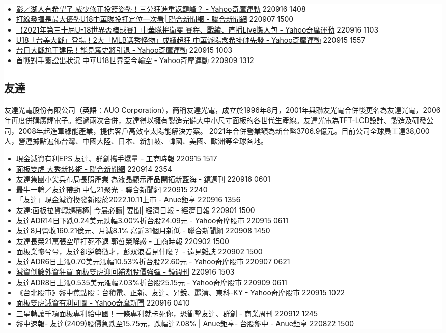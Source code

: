 - [影／湖人有希望了 威少修正投籃姿勢！三分狂進重返巔峰？ - Yahoo奇摩運動](https://tw.sports.yahoo.com/news/%E5%BD%B1-%E6%B9%96%E4%BA%BA%E6%9C%89%E5%B8%8C%E6%9C%9B%E4%BA%86-%E5%A8%81%E5%B0%91%E4%BF%AE%E6%AD%A3%E6%8A%95%E7%B1%83%E5%A7%BF%E5%8B%A2-%E4%B8%89%E5%88%86%E7%8B%82%E9%80%B2%E9%87%8D%E8%BF%94%E5%B7%94%E5%B3%B0-060548753.html?bcmt=1 "影／湖人有希望了 威少修正投籃姿勢！三分狂進重返巔峰？ - Yahoo奇摩運動") 220916 1408
- [打線發揮是最大優勢U18中華隊投打定位一次看| 聯合新聞網 - 聯合新聞網](https://udn.com/news/story/122629/6593254 "打線發揮是最大優勢U18中華隊投打定位一次看| 聯合新聞網 - 聯合新聞網") 220907 1500
- [【2021年第三十屆U-18世界盃棒球賽】中華隊拚衛冕 賽程、戰績、直播Live懶人包 - Yahoo奇摩運動](https://tw.sports.yahoo.com/news/2021-%E7%AC%AC%E4%B8%89%E5%8D%81%E5%B1%86-u-18-%E4%B8%96%E7%95%8C%E7%9B%83%E6%A3%92%E7%90%83%E8%B3%BD-%E8%B3%BD%E7%A8%8B%E6%87%B6%E4%BA%BA%E5%8C%85-053232263-040001341.html "【2021年第三十屆U-18世界盃棒球賽】中華隊拚衛冕 賽程、戰績、直播Live懶人包 - Yahoo奇摩運動") 220916 1103
- [U18「台美大戰」登場！2大「MLB選秀怪物」成績超狂 中華派陽念希掛帥先發 - Yahoo奇摩運動](https://tw.sports.yahoo.com/news/u18-%E5%8F%B0%E7%BE%8E%E5%A4%A7%E6%88%B0-%E7%99%BB%E5%A0%B4-2%E5%A4%A7-mlb%E9%81%B8%E7%A7%80%E6%80%AA%E7%89%A9-075708733.html?bcmt=1 "U18「台美大戰」登場！2大「MLB選秀怪物」成績超狂 中華派陽念希掛帥先發 - Yahoo奇摩運動") 220915 1557
- [台日大戰尬王建民！能見篤史將引退 - Yahoo奇摩運動](https://tw.sports.yahoo.com/news/%E5%8F%B0%E6%97%A5%E5%A4%A7%E6%88%B0%E5%B0%AC%E7%8E%8B%E5%BB%BA%E6%B0%91-%E8%83%BD%E8%A6%8B%E7%AF%A4%E5%8F%B2%E5%B0%87%E5%BC%95%E9%80%80-011826132.html?bcmt=1 "台日大戰尬王建民！能見篤史將引退 - Yahoo奇摩運動") 220915 1003
- [首戰對手簽證出狀況 中華U18世界盃今輪空 - Yahoo奇摩運動](https://tw.sports.yahoo.com/news/%E9%A6%96%E6%88%B0%E5%B0%8D%E6%89%8B%E7%B0%BD%E8%AD%89%E5%87%BA%E7%8B%80%E6%B3%81-%E4%B8%AD%E8%8F%AFu18%E4%B8%96%E7%95%8C%E7%9B%83%E4%BB%8A%E8%BC%AA%E7%A9%BA-022603155.html "首戰對手簽證出狀況 中華U18世界盃今輪空 - Yahoo奇摩運動") 220909 1312

## 友達

友達光電股份有限公司（英語：AUO Corporation），簡稱友達光電，成立於1996年8月，2001年與聯友光電合併後更名為友達光電，2006年再度併購廣輝電子。經過兩次合併，友達得以擁有製造完備大中小尺寸面板的各世代生產線。友達光電為TFT-LCD設計、製造及研發公司，2008年起進軍綠能產業，提供客戶高效率太陽能解決方案。
2021年合併營業額為新台幣3706.9億元。目前公司全球員工達38,000人，營運據點遍佈台灣、中國大陸、日本、新加坡、韓國、美國、歐洲等全球各地。
- [現金減資有利EPS 友達、群創攜手爆量 - 工商時報](https://ctee.com.tw/news/stocks/717176.html "現金減資有利EPS 友達、群創攜手爆量 - 工商時報") 220915 1517
- [面板雙虎 大秀新技術 - 聯合新聞網](https://udn.com/news/story/7253/6612731 "面板雙虎 大秀新技術 - 聯合新聞網") 220914 2354
- [友達集團小尖兵布局長照產業 為液晶顯示產品開拓新藍海 - 鏡週刊](https://www.mirrormedia.mg/story/20220915ind001/ "友達集團小尖兵布局長照產業 為液晶顯示產品開拓新藍海 - 鏡週刊") 220916 0601
- [最牛一輪／友達帶勁 中信21聚光 - 聯合新聞網](https://udn.com/news/story/7255/6615511?from=ddd-umaylikenews_ch2 "最牛一輪／友達帶勁 中信21聚光 - 聯合新聞網") 220915 2240
- [「友達」現金減資換發新股於2022.10.11上市 - Anue鉅亨](https://news.cnyes.com/news/id/4956439 "「友達」現金減資換發新股於2022.10.11上市 - Anue鉅亨") 220916 1356
- [友達:面板拉貨轉趨積極| 今晨必讀| 要聞| 經濟日報 - 經濟日報](https://money.udn.com/money/story/12926/6579676 "友達:面板拉貨轉趨積極| 今晨必讀| 要聞| 經濟日報 - 經濟日報") 220901 1500
- [友達ADR14日下跌0.24美元跌幅3.00%折台股24.09元 - Yahoo奇摩股市](https://tw.stock.yahoo.com/news/%E5%8F%8B%E9%81%94adr14%E6%97%A5%E4%B8%8B%E8%B7%8C0-24%E7%BE%8E%E5%85%83%E8%B7%8C%E5%B9%853-00-%E6%8A%98%E5%8F%B0%E8%82%A124-09%E5%85%83-221112148.html "友達ADR14日下跌0.24美元跌幅3.00%折台股24.09元 - Yahoo奇摩股市") 220915 0611
- [友達8月營收160.21億元、月減8.1% 寫近31個月新低 - 聯合新聞網](https://udn.com/news/story/7240/6598448 "友達8月營收160.21億元、月減8.1% 寫近31個月新低 - 聯合新聞網") 220908 1450
- [友達長榮21萬張空單打死不退 郭哲榮解惑 - 工商時報](https://ctee.com.tw/news/stocks/709524.html "友達長榮21萬張空單打死不退 郭哲榮解惑 - 工商時報") 220902 1500
- [面板業慘兮兮，友達卻逆勢徵才，彭双浪看見什麼？ - 遠見雜誌](https://www.gvm.com.tw/article/93833 "面板業慘兮兮，友達卻逆勢徵才，彭双浪看見什麼？ - 遠見雜誌") 220902 1500
- [友達ADR6日上漲0.70美元漲幅10.53%折台股22.60元 - Yahoo奇摩股市](https://tw.stock.yahoo.com/news/%E5%8F%8B%E9%81%94adr6%E6%97%A5%E4%B8%8A%E6%BC%B20-70%E7%BE%8E%E5%85%83%E6%BC%B2%E5%B9%8510-53-%E6%8A%98%E5%8F%B0%E8%82%A122-60%E5%85%83-222133917.html "友達ADR6日上漲0.70美元漲幅10.53%折台股22.60元 - Yahoo奇摩股市") 220907 0621
- [減資倒數外資狂買 面板雙虎迎回補潮股價強彈 - 鏡週刊](https://www.mirrormedia.mg/story/20220916money002/ "減資倒數外資狂買 面板雙虎迎回補潮股價強彈 - 鏡週刊") 220916 1503
- [友達ADR8日上漲0.535美元漲幅7.03%折台股25.15元 - Yahoo奇摩股市](https://tw.stock.yahoo.com/news/%E5%8F%8B%E9%81%94adr8%E6%97%A5%E4%B8%8A%E6%BC%B20-535%E7%BE%8E%E5%85%83%E6%BC%B2%E5%B9%857-03-%E6%8A%98%E5%8F%B0%E8%82%A125-15%E5%85%83-221107686.html "友達ADR8日上漲0.535美元漲幅7.03%折台股25.15元 - Yahoo奇摩股市") 220909 0611
- [《台北股市》盤中焦點股：台積電、正新、友達、昇銳、麗清、東科-KY - Yahoo奇摩股市](https://tw.stock.yahoo.com/news/%E5%8F%B0%E5%8C%97%E8%82%A1%E5%B8%82-%E7%9B%A4%E4%B8%AD%E7%84%A6%E9%BB%9E%E8%82%A1-%E5%8F%B0%E7%A9%8D%E9%9B%BB-%E6%AD%A3%E6%96%B0-%E5%8F%8B%E9%81%94-020829423.html "《台北股市》盤中焦點股：台積電、正新、友達、昇銳、麗清、東科-KY - Yahoo奇摩股市") 220915 1022
- [面板雙虎減資有利可圖 - Yahoo奇摩新聞](https://tw.news.yahoo.com/%E9%9D%A2%E6%9D%BF%E9%9B%99%E8%99%8E%E6%B8%9B%E8%B3%87%E6%9C%89%E5%88%A9%E5%8F%AF%E5%9C%96-201000588.html "面板雙虎減資有利可圖 - Yahoo奇摩新聞") 220916 0410
- [三星轉讓千項面板專利給中國！一條專利就卡死你，恐衝擊友達、群創 - 商業周刊](https://www.businessweekly.com.tw/business/blog/3010613 "三星轉讓千項面板專利給中國！一條專利就卡死你，恐衝擊友達、群創 - 商業周刊") 220912 1245
- [盤中速報- 友達(2409)股價急跌至15.75元，跌幅達7.08% | Anue鉅亨- 台股盤中 - Anue鉅亨](https://news.cnyes.com/news/id/4939511 "盤中速報- 友達(2409)股價急跌至15.75元，跌幅達7.08% | Anue鉅亨- 台股盤中 - Anue鉅亨") 220822 1500
